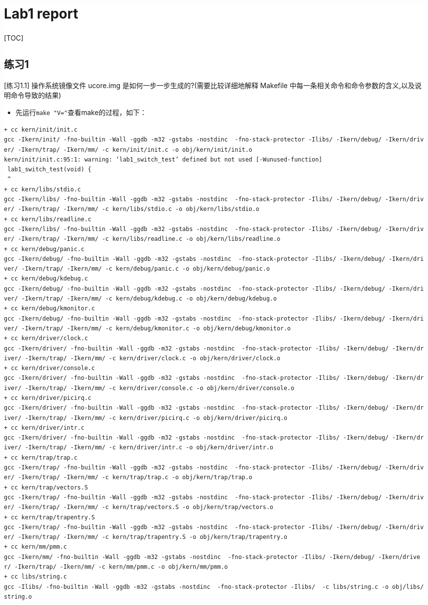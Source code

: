 # Lab1 report #

[TOC]

## 练习1 ##

[练习1.1] 操作系统镜像文件 ucore.img 是如何一步一步生成的?(需要比较详细地解释 Makefile 中每一条相关命令和命令参数的含义,以及说明命令导致的结果)

- 先运行`make "V="`查看make的过程，如下：

```
+ cc kern/init/init.c
gcc -Ikern/init/ -fno-builtin -Wall -ggdb -m32 -gstabs -nostdinc  -fno-stack-protector -Ilibs/ -Ikern/debug/ -Ikern/driver/ -Ikern/trap/ -Ikern/mm/ -c kern/init/init.c -o obj/kern/init/init.o
kern/init/init.c:95:1: warning: ‘lab1_switch_test’ defined but not used [-Wunused-function]
 lab1_switch_test(void) {
 ^
+ cc kern/libs/stdio.c
gcc -Ikern/libs/ -fno-builtin -Wall -ggdb -m32 -gstabs -nostdinc  -fno-stack-protector -Ilibs/ -Ikern/debug/ -Ikern/driver/ -Ikern/trap/ -Ikern/mm/ -c kern/libs/stdio.c -o obj/kern/libs/stdio.o
+ cc kern/libs/readline.c
gcc -Ikern/libs/ -fno-builtin -Wall -ggdb -m32 -gstabs -nostdinc  -fno-stack-protector -Ilibs/ -Ikern/debug/ -Ikern/driver/ -Ikern/trap/ -Ikern/mm/ -c kern/libs/readline.c -o obj/kern/libs/readline.o
+ cc kern/debug/panic.c
gcc -Ikern/debug/ -fno-builtin -Wall -ggdb -m32 -gstabs -nostdinc  -fno-stack-protector -Ilibs/ -Ikern/debug/ -Ikern/driver/ -Ikern/trap/ -Ikern/mm/ -c kern/debug/panic.c -o obj/kern/debug/panic.o
+ cc kern/debug/kdebug.c
gcc -Ikern/debug/ -fno-builtin -Wall -ggdb -m32 -gstabs -nostdinc  -fno-stack-protector -Ilibs/ -Ikern/debug/ -Ikern/driver/ -Ikern/trap/ -Ikern/mm/ -c kern/debug/kdebug.c -o obj/kern/debug/kdebug.o
+ cc kern/debug/kmonitor.c
gcc -Ikern/debug/ -fno-builtin -Wall -ggdb -m32 -gstabs -nostdinc  -fno-stack-protector -Ilibs/ -Ikern/debug/ -Ikern/driver/ -Ikern/trap/ -Ikern/mm/ -c kern/debug/kmonitor.c -o obj/kern/debug/kmonitor.o
+ cc kern/driver/clock.c
gcc -Ikern/driver/ -fno-builtin -Wall -ggdb -m32 -gstabs -nostdinc  -fno-stack-protector -Ilibs/ -Ikern/debug/ -Ikern/driver/ -Ikern/trap/ -Ikern/mm/ -c kern/driver/clock.c -o obj/kern/driver/clock.o
+ cc kern/driver/console.c
gcc -Ikern/driver/ -fno-builtin -Wall -ggdb -m32 -gstabs -nostdinc  -fno-stack-protector -Ilibs/ -Ikern/debug/ -Ikern/driver/ -Ikern/trap/ -Ikern/mm/ -c kern/driver/console.c -o obj/kern/driver/console.o
+ cc kern/driver/picirq.c
gcc -Ikern/driver/ -fno-builtin -Wall -ggdb -m32 -gstabs -nostdinc  -fno-stack-protector -Ilibs/ -Ikern/debug/ -Ikern/driver/ -Ikern/trap/ -Ikern/mm/ -c kern/driver/picirq.c -o obj/kern/driver/picirq.o
+ cc kern/driver/intr.c
gcc -Ikern/driver/ -fno-builtin -Wall -ggdb -m32 -gstabs -nostdinc  -fno-stack-protector -Ilibs/ -Ikern/debug/ -Ikern/driver/ -Ikern/trap/ -Ikern/mm/ -c kern/driver/intr.c -o obj/kern/driver/intr.o
+ cc kern/trap/trap.c
gcc -Ikern/trap/ -fno-builtin -Wall -ggdb -m32 -gstabs -nostdinc  -fno-stack-protector -Ilibs/ -Ikern/debug/ -Ikern/driver/ -Ikern/trap/ -Ikern/mm/ -c kern/trap/trap.c -o obj/kern/trap/trap.o
+ cc kern/trap/vectors.S
gcc -Ikern/trap/ -fno-builtin -Wall -ggdb -m32 -gstabs -nostdinc  -fno-stack-protector -Ilibs/ -Ikern/debug/ -Ikern/driver/ -Ikern/trap/ -Ikern/mm/ -c kern/trap/vectors.S -o obj/kern/trap/vectors.o
+ cc kern/trap/trapentry.S
gcc -Ikern/trap/ -fno-builtin -Wall -ggdb -m32 -gstabs -nostdinc  -fno-stack-protector -Ilibs/ -Ikern/debug/ -Ikern/driver/ -Ikern/trap/ -Ikern/mm/ -c kern/trap/trapentry.S -o obj/kern/trap/trapentry.o
+ cc kern/mm/pmm.c
gcc -Ikern/mm/ -fno-builtin -Wall -ggdb -m32 -gstabs -nostdinc  -fno-stack-protector -Ilibs/ -Ikern/debug/ -Ikern/driver/ -Ikern/trap/ -Ikern/mm/ -c kern/mm/pmm.c -o obj/kern/mm/pmm.o
+ cc libs/string.c
gcc -Ilibs/ -fno-builtin -Wall -ggdb -m32 -gstabs -nostdinc  -fno-stack-protector -Ilibs/  -c libs/string.c -o obj/libs/string.o
```